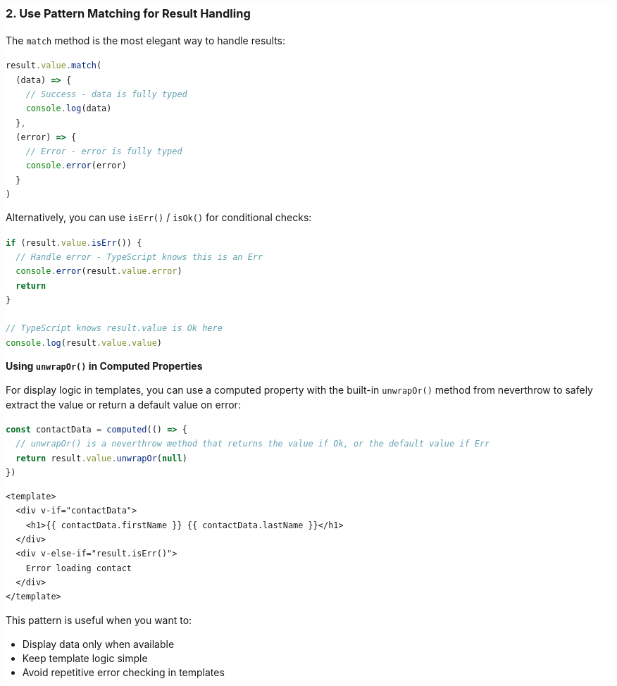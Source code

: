 ### 2. Use Pattern Matching for Result Handling

The `match` method is the most elegant way to handle results:

```typescript
result.value.match(
  (data) => {
    // Success - data is fully typed
    console.log(data)
  },
  (error) => {
    // Error - error is fully typed
    console.error(error)
  }
)
```

Alternatively, you can use `isErr()` / `isOk()` for conditional checks:

```typescript
if (result.value.isErr()) {
  // Handle error - TypeScript knows this is an Err
  console.error(result.value.error)
  return
}

// TypeScript knows result.value is Ok here
console.log(result.value.value)
```

**Using `unwrapOr()` in Computed Properties**

For display logic in templates, you can use a computed property with the built-in `unwrapOr()` method from neverthrow to safely extract the value or return a default value on error:

```typescript
const contactData = computed(() => {
  // unwrapOr() is a neverthrow method that returns the value if Ok, or the default value if Err
  return result.value.unwrapOr(null)
})
```

```vue
<template>
  <div v-if="contactData">
    <h1>{{ contactData.firstName }} {{ contactData.lastName }}</h1>
  </div>
  <div v-else-if="result.isErr()">
    Error loading contact
  </div>
</template>
```

This pattern is useful when you want to:
- Display data only when available
- Keep template logic simple
- Avoid repetitive error checking in templates
